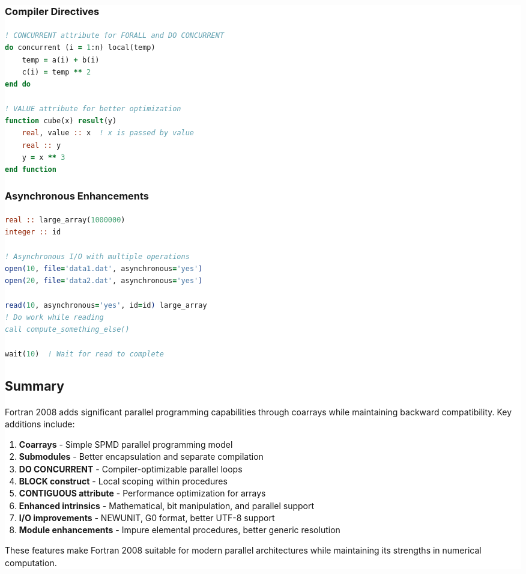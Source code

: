 ### Compiler Directives

```fortran
! CONCURRENT attribute for FORALL and DO CONCURRENT
do concurrent (i = 1:n) local(temp)
    temp = a(i) + b(i)
    c(i) = temp ** 2
end do

! VALUE attribute for better optimization
function cube(x) result(y)
    real, value :: x  ! x is passed by value
    real :: y
    y = x ** 3
end function
```

### Asynchronous Enhancements

```fortran
real :: large_array(1000000)
integer :: id

! Asynchronous I/O with multiple operations
open(10, file='data1.dat', asynchronous='yes')
open(20, file='data2.dat', asynchronous='yes')

read(10, asynchronous='yes', id=id) large_array
! Do work while reading
call compute_something_else()

wait(10)  ! Wait for read to complete
```

## Summary

Fortran 2008 adds significant parallel programming capabilities through coarrays while maintaining backward compatibility. Key additions include:

1. **Coarrays** - Simple SPMD parallel programming model
2. **Submodules** - Better encapsulation and separate compilation
3. **DO CONCURRENT** - Compiler-optimizable parallel loops
4. **BLOCK construct** - Local scoping within procedures
5. **CONTIGUOUS attribute** - Performance optimization for arrays
6. **Enhanced intrinsics** - Mathematical, bit manipulation, and parallel support
7. **I/O improvements** - NEWUNIT, G0 format, better UTF-8 support
8. **Module enhancements** - Impure elemental procedures, better generic resolution

These features make Fortran 2008 suitable for modern parallel architectures while maintaining its strengths in numerical computation.
